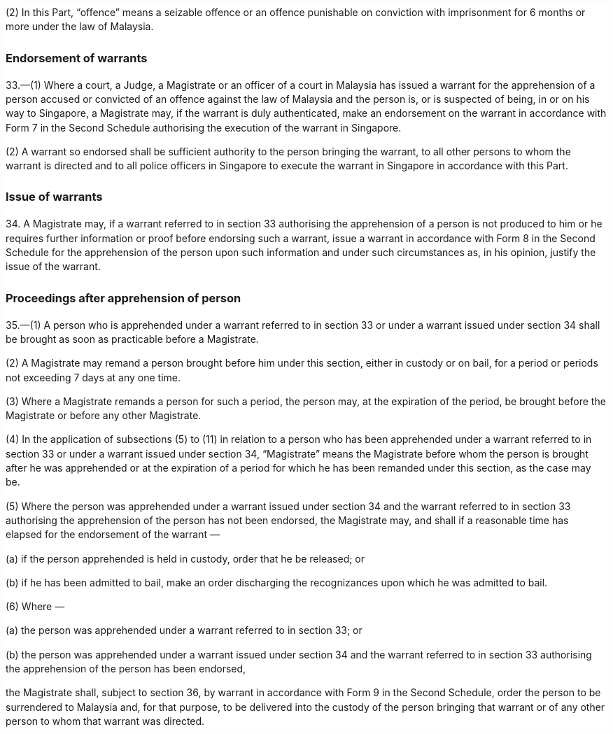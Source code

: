 (2) In this Part, “offence” means a seizable offence or an offence punishable on conviction with imprisonment for 6 months or more under the law of Malaysia.

### Endorsement of warrants

33\.—(1) Where a court, a Judge, a Magistrate or an officer of a court in Malaysia has issued a warrant for the apprehension of a person accused or convicted of an offence against the law of Malaysia and the person is, or is suspected of being, in or on his way to Singapore, a Magistrate may, if the warrant is duly authenticated, make an endorsement on the warrant in accordance with Form 7 in the Second Schedule authorising the execution of the warrant in Singapore.

(2) A warrant so endorsed shall be sufficient authority to the person bringing the warrant, to all other persons to whom the warrant is directed and to all police officers in Singapore to execute the warrant in Singapore in accordance with this Part.

### Issue of warrants

34\. A Magistrate may, if a warrant referred to in section 33 authorising the apprehension of a person is not produced to him or he requires further information or proof before endorsing such a warrant, issue a warrant in accordance with Form 8 in the Second Schedule for the apprehension of the person upon such information and under such circumstances as, in his opinion, justify the issue of the warrant.

### Proceedings after apprehension of person

35\.—(1) A person who is apprehended under a warrant referred to in section 33 or under a warrant issued under section 34 shall be brought as soon as practicable before a Magistrate.

(2) A Magistrate may remand a person brought before him under this section, either in custody or on bail, for a period or periods not exceeding 7 days at any one time.

(3) Where a Magistrate remands a person for such a period, the person may, at the expiration of the period, be brought before the Magistrate or before any other Magistrate.

(4) In the application of subsections (5) to (11) in relation to a person who has been apprehended under a warrant referred to in section 33 or under a warrant issued under section 34, “Magistrate” means the Magistrate before whom the person is brought after he was apprehended or at the expiration of a period for which he has been remanded under this section, as the case may be.

(5) Where the person was apprehended under a warrant issued under section 34 and the warrant referred to in section 33 authorising the apprehension of the person has not been endorsed, the Magistrate may, and shall if a reasonable time has elapsed for the endorsement of the warrant —

(a) if the person apprehended is held in custody, order that he be released; or

(b) if he has been admitted to bail, make an order discharging the recognizances upon which he was admitted to bail.

(6) Where —

(a) the person was apprehended under a warrant referred to in section 33; or

(b) the person was apprehended under a warrant issued under section 34 and the warrant referred to in section 33 authorising the apprehension of the person has been endorsed,

the Magistrate shall, subject to section 36, by warrant in accordance with Form 9 in the Second Schedule, order the person to be surrendered to Malaysia and, for that purpose, to be delivered into the custody of the person bringing that warrant or of any other person to whom that warrant was directed.
